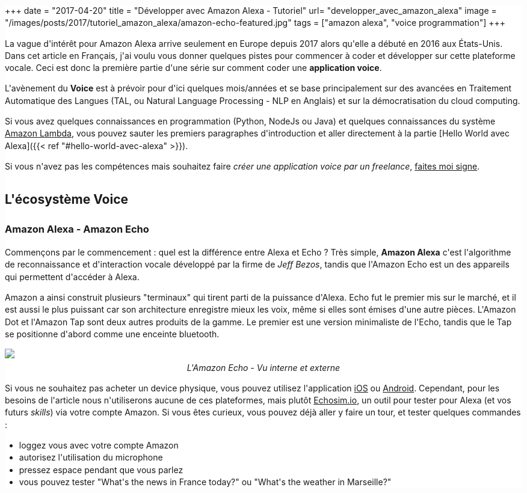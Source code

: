 +++
date = "2017-04-20"
title = "Développer avec Amazon Alexa - Tutoriel"
url= "developper_avec_amazon_alexa"
image = "/images/posts/2017/tutoriel_amazon_alexa/amazon-echo-featured.jpg"
tags = ["amazon alexa", "voice programmation"]
+++

La vague d'intérêt pour Amazon Alexa arrive seulement en Europe depuis 2017 alors qu'elle a débuté en 2016 aux États-Unis. Dans cet article en Français, j'ai voulu vous donner quelques pistes pour commencer à coder et développer sur cette plateforme vocale. Ceci est donc la première partie d'une série sur comment coder une **application voice**.

L'avènement du **Voice** est à prévoir pour d'ici quelques mois/années et se base principalement sur des avancées en Traitement Automatique des Langues (TAL, ou Natural Language Processing - NLP en Anglais) et sur la démocratisation du cloud computing.

Si vous avez quelques connaissances en programmation (Python, NodeJs ou Java) et quelques connaissances du système [Amazon Lambda](../../2015/image-conversion-using-amazon-lambda-and-s3-in-node.js/), vous pouvez sauter les premiers paragraphes d'introduction et aller directement à la partie [Hello World avec Alexa]({{< ref "#hello-world-avec-alexa" >}}).

Si vous n'avez pas les compétences mais souhaitez faire *créer une application voice par un freelance*, [faites moi signe](https://twitter.com/Jice_Lavocat).



## L'écosystème Voice

### Amazon Alexa - Amazon Echo

Commençons par le commencement : quel est la différence entre Alexa et Echo ? Très simple, **Amazon Alexa** c'est l'algorithme de reconnaissance et d'interaction vocale développé par la firme de *Jeff Bezos*, tandis que l'Amazon Echo est un des appareils qui permettent d'accéder à Alexa.

Amazon a ainsi construit plusieurs "terminaux" qui tirent parti de la puissance d'Alexa. Echo fut le premier mis sur le marché, et il est aussi le plus puissant car son architecture enregistre mieux les voix, même si elles sont émises d'une autre pièces. L'Amazon Dot et l'Amazon Tap sont deux autres produits de la gamme. Le premier est une version minimaliste de l'Echo, tandis que le Tap se positionne d'abord comme une enceinte bluetooth.

<img src="/images/posts/2017/tutoriel_amazon_alexa/Amazon-Echo.jpg">
<br><center><i>L'Amazon Echo - Vu interne et externe</i></center>

Si vous ne souhaitez pas acheter un device physique, vous pouvez utilisez l'application [iOS](https://itunes.apple.com/app/id944011620) ou [Android](https://play.google.com/store/apps/details?id=com.amazon.dee.app). Cependant, pour les besoins de l'article nous n'utiliserons aucune de ces plateformes, mais plutôt [Echosim.io](https://echosim.io), un outil pour tester pour Alexa (et vos futurs *skills*) via votre compte Amazon. Si vous êtes curieux, vous pouvez déjà aller y faire un tour, et tester quelques commandes :

- loggez vous avec votre compte Amazon
- autorisez l'utilisation du microphone
- pressez espace pendant que vous parlez
- vous pouvez tester "What's the news in France today?" ou "What's the weather in Marseille?"
